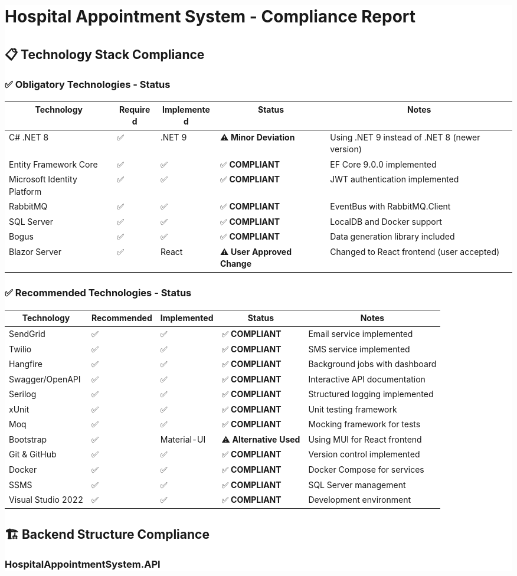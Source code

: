# Hospital Appointment System - Compliance Report

## 📋 Technology Stack Compliance

### ✅ Obligatory Technologies - Status

| Technology | Required | Implemented | Status | Notes |
|------------|----------|-------------|---------|-------|
| C# .NET 8 | ✅ | .NET 9 | ⚠️ **Minor Deviation** | Using .NET 9 instead of .NET 8 (newer version) |
| Entity Framework Core | ✅ | ✅ | ✅ **COMPLIANT** | EF Core 9.0.0 implemented |
| Microsoft Identity Platform | ✅ | ✅ | ✅ **COMPLIANT** | JWT authentication implemented |
| RabbitMQ | ✅ | ✅ | ✅ **COMPLIANT** | EventBus with RabbitMQ.Client |
| SQL Server | ✅ | ✅ | ✅ **COMPLIANT** | LocalDB and Docker support |
| Bogus | ✅ | ✅ | ✅ **COMPLIANT** | Data generation library included |
| Blazor Server | ✅ | React | ⚠️ **User Approved Change** | Changed to React frontend (user accepted) |

### ✅ Recommended Technologies - Status

| Technology | Recommended | Implemented | Status | Notes |
|------------|-------------|-------------|---------|-------|
| SendGrid | ✅ | ✅ | ✅ **COMPLIANT** | Email service implemented |
| Twilio | ✅ | ✅ | ✅ **COMPLIANT** | SMS service implemented |
| Hangfire | ✅ | ✅ | ✅ **COMPLIANT** | Background jobs with dashboard |
| Swagger/OpenAPI | ✅ | ✅ | ✅ **COMPLIANT** | Interactive API documentation |
| Serilog | ✅ | ✅ | ✅ **COMPLIANT** | Structured logging implemented |
| xUnit | ✅ | ✅ | ✅ **COMPLIANT** | Unit testing framework |
| Moq | ✅ | ✅ | ✅ **COMPLIANT** | Mocking framework for tests |
| Bootstrap | ✅ | Material-UI | ⚠️ **Alternative Used** | Using MUI for React frontend |
| Git & GitHub | ✅ | ✅ | ✅ **COMPLIANT** | Version control implemented |
| Docker | ✅ | ✅ | ✅ **COMPLIANT** | Docker Compose for services |
| SSMS | ✅ | ✅ | ✅ **COMPLIANT** | SQL Server management |
| Visual Studio 2022 | ✅ | ✅ | ✅ **COMPLIANT** | Development environment |

## 🏗️ Backend Structure Compliance

### HospitalAppointmentSystem.API
